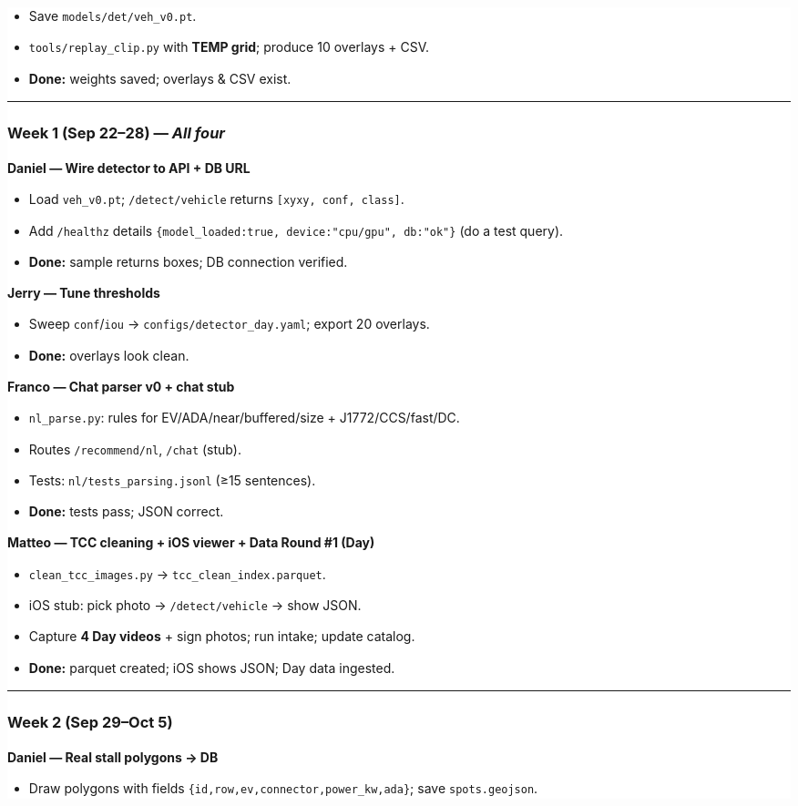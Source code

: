 - Save `models/det/veh_v0.pt`.

- `tools/replay_clip.py` with **TEMP grid**; produce 10 overlays + CSV.

- **Done:** weights saved; overlays & CSV exist.

  

---

  

### Week 1 (Sep 22–28) — *All four*

  

**Daniel — Wire detector to API + DB URL**

- Load `veh_v0.pt`; `/detect/vehicle` returns `[xyxy, conf, class]`.

- Add `/healthz` details `{model_loaded:true, device:"cpu/gpu", db:"ok"}` (do a test query).

- **Done:** sample returns boxes; DB connection verified.

  

**Jerry — Tune thresholds**

- Sweep `conf`/`iou` → `configs/detector_day.yaml`; export 20 overlays.

- **Done:** overlays look clean.

  

**Franco — Chat parser v0 + chat stub**

- `nl_parse.py`: rules for EV/ADA/near/buffered/size + J1772/CCS/fast/DC.

- Routes `/recommend/nl`, `/chat` (stub).

- Tests: `nl/tests_parsing.jsonl` (≥15 sentences).

- **Done:** tests pass; JSON correct.

  

**Matteo — TCC cleaning + iOS viewer + Data Round #1 (Day)**

- `clean_tcc_images.py` → `tcc_clean_index.parquet`.

- iOS stub: pick photo → `/detect/vehicle` → show JSON.

- Capture **4 Day videos** + sign photos; run intake; update catalog.

- **Done:** parquet created; iOS shows JSON; Day data ingested.

  

---

  

### Week 2 (Sep 29–Oct 5)

  

**Daniel — Real stall polygons → DB**

- Draw polygons with fields `{id,row,ev,connector,power_kw,ada}`; save `spots.geojson`.
